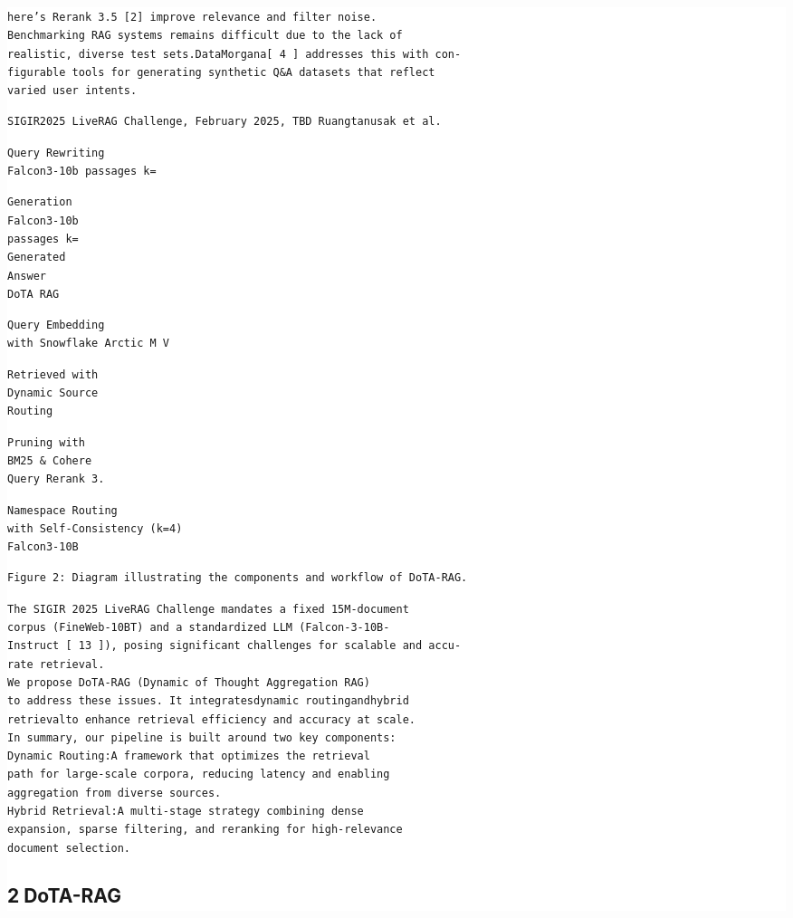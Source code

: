 ```
here’s Rerank 3.5 [2] improve relevance and filter noise.
Benchmarking RAG systems remains difficult due to the lack of
realistic, diverse test sets.DataMorgana[ 4 ] addresses this with con-
figurable tools for generating synthetic Q&A datasets that reflect
varied user intents.
```

```
SIGIR2025 LiveRAG Challenge, February 2025, TBD Ruangtanusak et al.
```
```
Query Rewriting
Falcon3-10b passages k=
```
```
Generation
Falcon3-10b
passages k=
Generated
Answer
DoTA RAG
```
```
Query Embedding
with Snowflake Arctic M V
```
```
Retrieved with
Dynamic Source
Routing
```
```
Pruning with
BM25 & Cohere
Query Rerank 3.
```
```
Namespace Routing
with Self-Consistency (k=4)
Falcon3-10B
```
```
Figure 2: Diagram illustrating the components and workflow of DoTA-RAG.
```
```
The SIGIR 2025 LiveRAG Challenge mandates a fixed 15M-document
corpus (FineWeb-10BT) and a standardized LLM (Falcon-3-10B-
Instruct [ 13 ]), posing significant challenges for scalable and accu-
rate retrieval.
We propose DoTA-RAG (Dynamic of Thought Aggregation RAG)
to address these issues. It integratesdynamic routingandhybrid
retrievalto enhance retrieval efficiency and accuracy at scale.
In summary, our pipeline is built around two key components:
Dynamic Routing:A framework that optimizes the retrieval
path for large-scale corpora, reducing latency and enabling
aggregation from diverse sources.
Hybrid Retrieval:A multi-stage strategy combining dense
expansion, sparse filtering, and reranking for high-relevance
document selection.
```
## 2 DoTA-RAG
